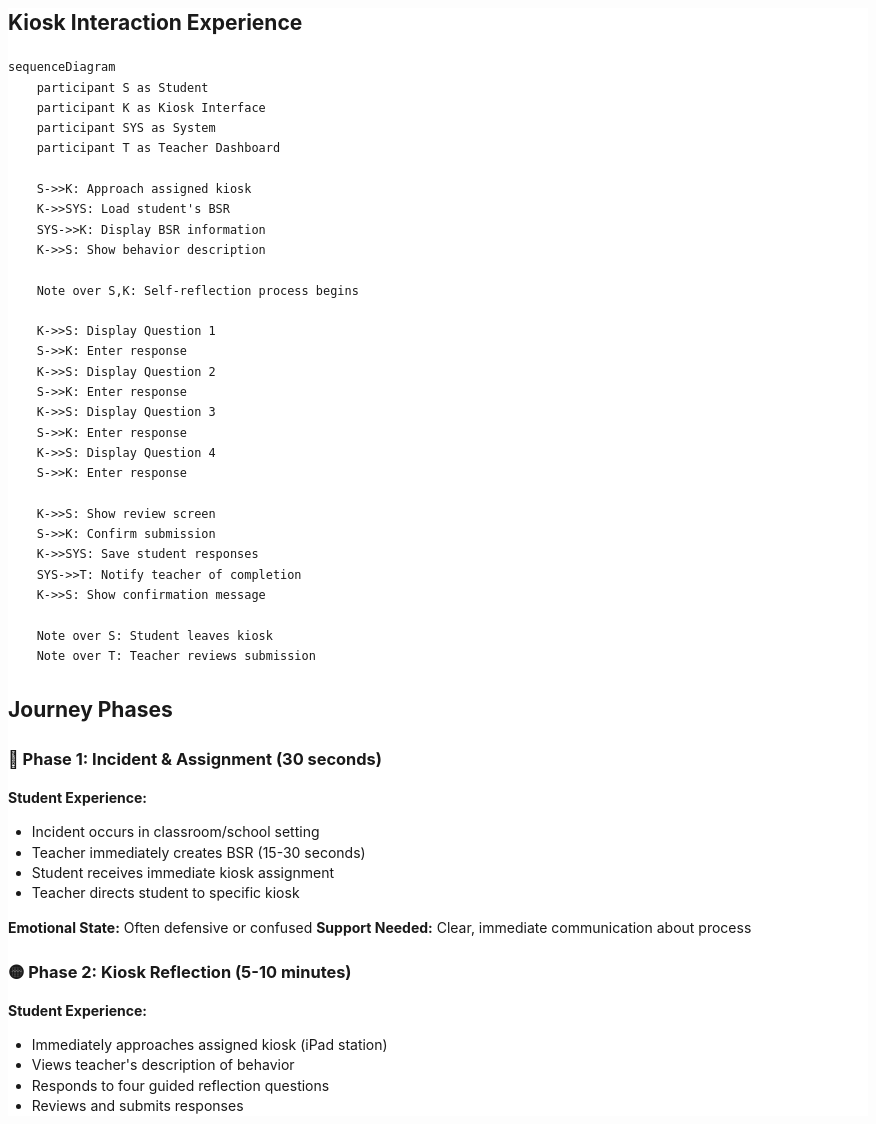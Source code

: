 ## Kiosk Interaction Experience

```mermaid
sequenceDiagram
    participant S as Student
    participant K as Kiosk Interface
    participant SYS as System
    participant T as Teacher Dashboard

    S->>K: Approach assigned kiosk
    K->>SYS: Load student's BSR
    SYS->>K: Display BSR information
    K->>S: Show behavior description
    
    Note over S,K: Self-reflection process begins
    
    K->>S: Display Question 1
    S->>K: Enter response
    K->>S: Display Question 2
    S->>K: Enter response
    K->>S: Display Question 3
    S->>K: Enter response
    K->>S: Display Question 4
    S->>K: Enter response
    
    K->>S: Show review screen
    S->>K: Confirm submission
    K->>SYS: Save student responses
    SYS->>T: Notify teacher of completion
    K->>S: Show confirmation message
    
    Note over S: Student leaves kiosk
    Note over T: Teacher reviews submission
```

## Journey Phases

### 🔴 Phase 1: Incident & Assignment (30 seconds)
**Student Experience:**
- Incident occurs in classroom/school setting
- Teacher immediately creates BSR (15-30 seconds)
- Student receives immediate kiosk assignment
- Teacher directs student to specific kiosk

**Emotional State:** Often defensive or confused
**Support Needed:** Clear, immediate communication about process

### 🟡 Phase 2: Kiosk Reflection (5-10 minutes)
**Student Experience:**
- Immediately approaches assigned kiosk (iPad station)
- Views teacher's description of behavior
- Responds to four guided reflection questions
- Reviews and submits responses

